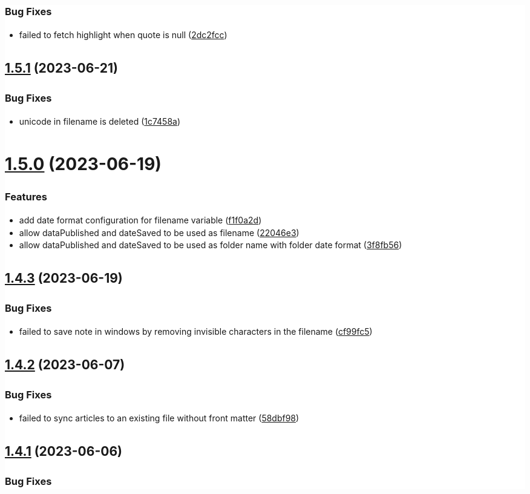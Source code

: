 
### Bug Fixes

* failed to fetch highlight when quote is null ([2dc2fcc](https://github.com/omnivore-app/obsidian-omnivore/commit/2dc2fcc8361f3fec81093ac2febc7fce047515f5))

## [1.5.1](https://github.com/omnivore-app/obsidian-omnivore/compare/1.5.0...1.5.1) (2023-06-21)


### Bug Fixes

* unicode in filename is deleted ([1c7458a](https://github.com/omnivore-app/obsidian-omnivore/commit/1c7458a9eccc9ee4e86de1ff5c75a56835113ce3))

# [1.5.0](https://github.com/omnivore-app/obsidian-omnivore/compare/1.4.3...1.5.0) (2023-06-19)


### Features

* add date format configuration for filename variable ([f1f0a2d](https://github.com/omnivore-app/obsidian-omnivore/commit/f1f0a2d36a119012b07f4d40271e3f09fe3486ce))
* allow dataPublished and dateSaved to be used as filename ([22046e3](https://github.com/omnivore-app/obsidian-omnivore/commit/22046e35326bf7e51ddd193b33949a9c85eea869))
* allow dataPublished and dateSaved to be used as folder name with folder date format ([3f8fb56](https://github.com/omnivore-app/obsidian-omnivore/commit/3f8fb565804db5fb81500b3cfffe32bff736e62a))

## [1.4.3](https://github.com/omnivore-app/obsidian-omnivore/compare/1.4.2...1.4.3) (2023-06-19)


### Bug Fixes

* failed to save note in windows by removing invisible characters in the filename ([cf99fc5](https://github.com/omnivore-app/obsidian-omnivore/commit/cf99fc5c26c12b9164ea689ab220d01c9d6d8810))

## [1.4.2](https://github.com/omnivore-app/obsidian-omnivore/compare/1.4.1...1.4.2) (2023-06-07)


### Bug Fixes

* failed to sync articles to an existing file without front matter ([58dbf98](https://github.com/omnivore-app/obsidian-omnivore/commit/58dbf98cc929ab2feb79623ab8693a7974f1ea6f))

## [1.4.1](https://github.com/omnivore-app/obsidian-omnivore/compare/1.4.0...1.4.1) (2023-06-06)


### Bug Fixes
